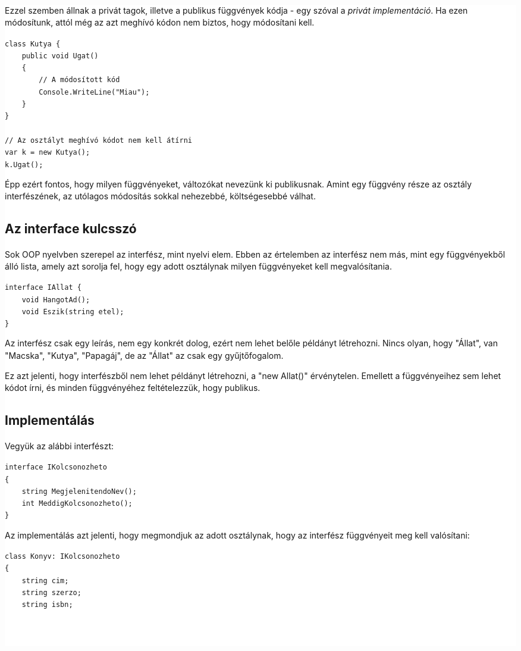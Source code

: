 Ezzel szemben állnak a privát tagok, illetve a publikus függvények kódja - egy szóval a _privát implementáció_. Ha ezen módosítunk, attól még az azt meghívó kódon nem biztos, hogy módosítani kell.

<pre><code class="csharp">class Kutya {
    public void Ugat()
    {
        // A módosított kód
        Console.WriteLine("Miau");
    }
}

// Az osztályt meghívó kódot nem kell átírni
var k = new Kutya();
k.Ugat();
</code></pre>

Épp ezért fontos, hogy milyen függvényeket, változókat nevezünk ki publikusnak. Amint egy függvény része az osztály interfészének, az utólagos módosítás sokkal nehezebbé, költségesebbé válhat.

## Az interface kulcsszó

Sok OOP nyelvben szerepel az interfész, mint nyelvi elem. Ebben az értelemben az interfész nem más, mint egy függvényekből álló lista, amely azt sorolja fel, hogy egy adott osztálynak milyen függvényeket kell megvalósítania.

<pre><code class="csharp">interface IAllat {
    void HangotAd();
    void Eszik(string etel);
}
</code></pre>

Az interfész csak egy leírás, nem egy konkrét dolog, ezért nem lehet belőle példányt létrehozni. Nincs olyan, hogy "Állat", van "Macska", "Kutya", "Papagáj", de az "Állat" az csak egy gyűjtőfogalom.

Ez azt jelenti, hogy interfészből nem lehet példányt létrehozni, a "new Allat()" érvénytelen. Emellett a függvényeihez sem lehet kódot írni, és minden függvényéhez feltételezzük, hogy publikus.

## Implementálás

Vegyük az alábbi interfészt:

<pre><code class="csharp">interface IKolcsonozheto
{
    string MegjelenitendoNev();
    int MeddigKolcsonozheto();
}
</code></pre>

Az implementálás azt jelenti, hogy megmondjuk az adott osztálynak, hogy az interfész függvényeit meg kell valósítani:

<pre><code class="csharp">class Konyv: IKolcsonozheto
{
    string cim;
    string szerzo;
    string isbn;
